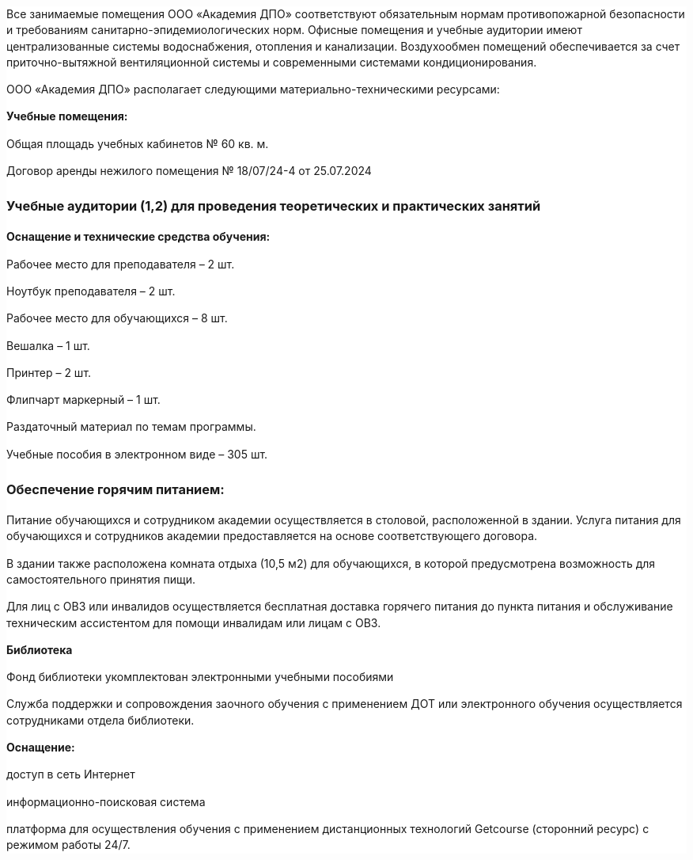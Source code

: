 Все занимаемые помещения ООО «Академия ДПО» соответствуют обязательным нормам противопожарной безопасности и требованиям санитарно-эпидемиологических норм. Офисные помещения и учебные аудитории имеют централизованные системы водоснабжения, отопления и канализации. Воздухообмен помещений обеспечивается за счет приточно-вытяжной вентиляционной системы и современными системами кондиционирования.

ООО «Академия ДПО» располагает следующими материально-техническими ресурсами:

**Учебные помещения:**

Общая площадь учебных кабинетов № 60 кв. м.

Договор аренды нежилого помещения № 18/07/24-4 от 25.07.2024

### Учебные аудитории (1,2) для проведения теоретических и практических занятий

**Оснащение и технические средства обучения:**

Рабочее место для преподавателя – 2 шт.

Ноутбук преподавателя – 2 шт.

Рабочее место для обучающихся – 8 шт.

Вешалка – 1 шт.

Принтер – 2 шт.

Флипчарт маркерный – 1 шт.

Раздаточный материал по темам программы.

Учебные пособия в электронном виде – 305 шт.

### Обеспечение горячим питанием:

Питание обучающихся и сотрудником академии осуществляется в столовой, расположенной в здании. Услуга питания для обучающихся и сотрудников академии предоставляется на основе соответствующего договора.

В здании также расположена комната отдыха (10,5 м2) для обучающихся, в которой предусмотрена возможность для самостоятельного принятия пищи.

Для лиц с ОВЗ или инвалидов  осуществляется бесплатная доставка горячего питания до пункта питания и обслуживание техническим ассистентом для помощи инвалидам или лицам с ОВЗ.

**Библиотека**

Фонд библиотеки укомплектован электронными учебными пособиями

Служба поддержки и сопровождения заочного обучения с применением ДОТ или электронного обучения осуществляется сотрудниками отдела библиотеки.

**Оснащение:**

доступ в сеть Интернет

информационно-поисковая система

платформа для осуществления обучения с применением дистанционных технологий Getcourse (сторонний ресурс) с режимом работы 24/7.

